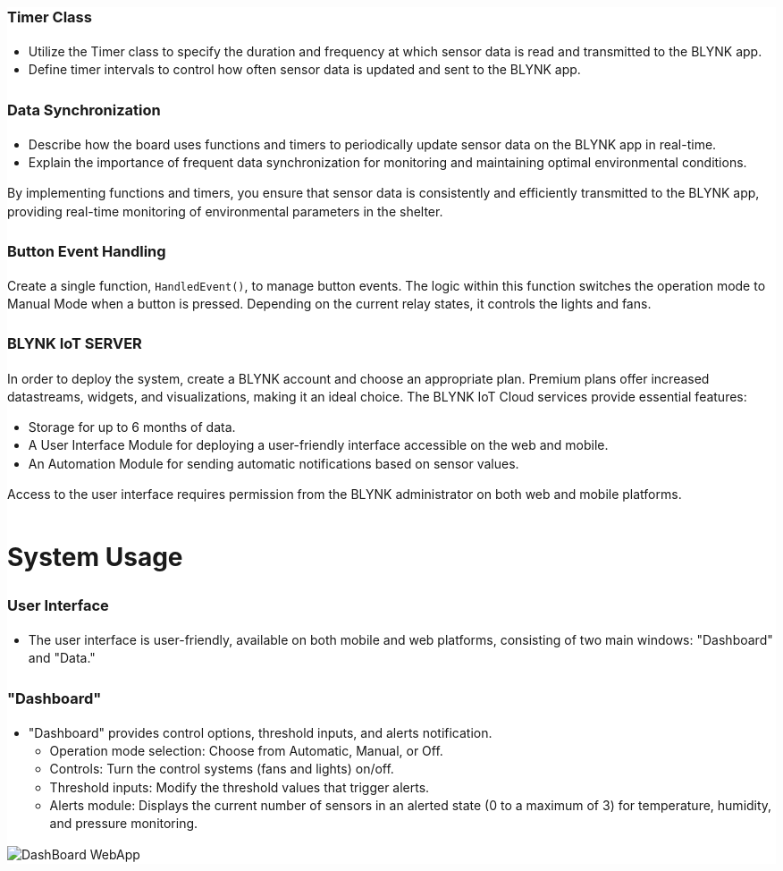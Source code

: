 ### Timer Class
- Utilize the Timer class to specify the duration and frequency at which sensor data is read and transmitted to the BLYNK app.
- Define timer intervals to control how often sensor data is updated and sent to the BLYNK app.

### Data Synchronization
- Describe how the board uses functions and timers to periodically update sensor data on the BLYNK app in real-time.
- Explain the importance of frequent data synchronization for monitoring and maintaining optimal environmental conditions.

By implementing functions and timers, you ensure that sensor data is consistently and efficiently transmitted to the BLYNK app, providing real-time monitoring of environmental parameters in the shelter.

### Button Event Handling

Create a single function, `HandledEvent()`, to manage button events. The logic within this function switches the operation mode to Manual Mode when a button is pressed. Depending on the current relay states, it controls the lights and fans.

### BLYNK IoT SERVER

In order to deploy the system, create a BLYNK account and choose an appropriate plan. Premium plans offer increased datastreams, widgets, and visualizations, making it an ideal choice. The BLYNK IoT Cloud services provide essential features:

- Storage for up to 6 months of data.
- A User Interface Module for deploying a user-friendly interface accessible on the web and mobile.
- An Automation Module for sending automatic notifications based on sensor values.

Access to the user interface requires permission from the BLYNK administrator on both web and mobile platforms.

# System Usage

### User Interface
- The user interface is user-friendly, available on both mobile and web platforms, consisting of two main windows: "Dashboard" and "Data."

### "Dashboard"
- "Dashboard" provides control options, threshold inputs, and alerts notification.
  - Operation mode selection: Choose from Automatic, Manual, or Off.
  - Controls: Turn the control systems (fans and lights) on/off.
  - Threshold inputs: Modify the threshold values that trigger alerts.
  - Alerts module: Displays the current number of sensors in an alerted state (0 to a maximum of 3) for temperature, humidity, and pressure monitoring.
 
![DashBoard WebApp](https://github.com/23958495/IoT_Project/blob/fcf4e92642d7b74c89cec5e4d5bd0c04affeaf04/images/dashboardui.png)
